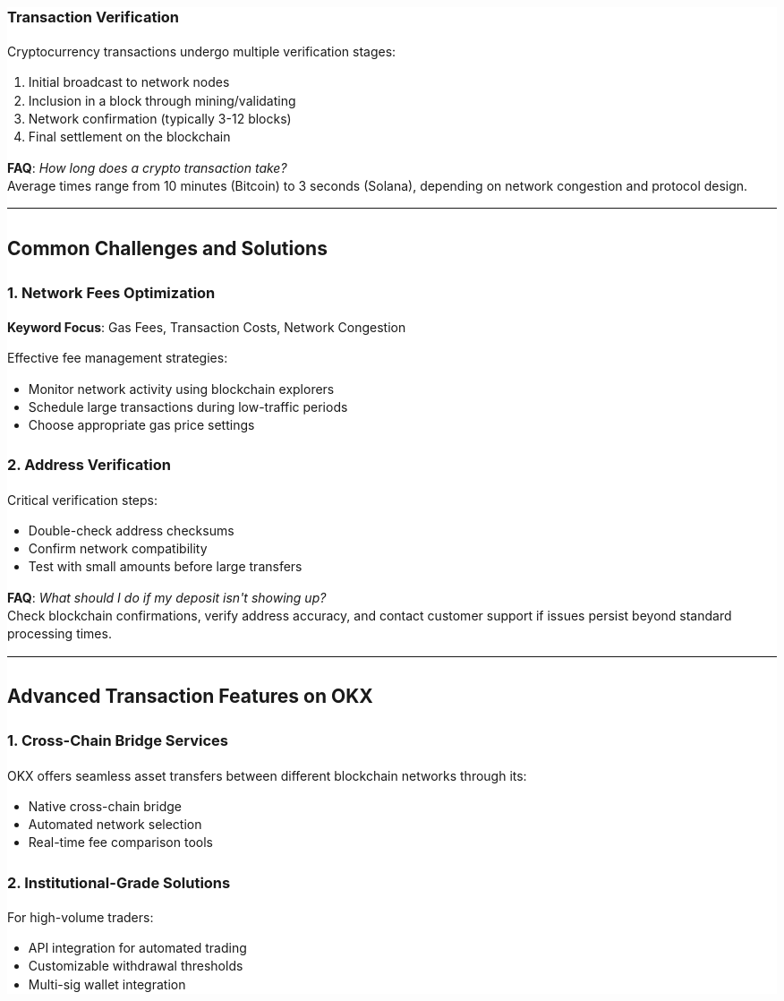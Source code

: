 ### Transaction Verification

Cryptocurrency transactions undergo multiple verification stages:
1. Initial broadcast to network nodes
2. Inclusion in a block through mining/validating
3. Network confirmation (typically 3-12 blocks)
4. Final settlement on the blockchain

**FAQ**: *How long does a crypto transaction take?*  
Average times range from 10 minutes (Bitcoin) to 3 seconds (Solana), depending on network congestion and protocol design.

---

## Common Challenges and Solutions

### 1. Network Fees Optimization

**Keyword Focus**: Gas Fees, Transaction Costs, Network Congestion

Effective fee management strategies:
- Monitor network activity using blockchain explorers
- Schedule large transactions during low-traffic periods
- Choose appropriate gas price settings

### 2. Address Verification

Critical verification steps:
- Double-check address checksums
- Confirm network compatibility
- Test with small amounts before large transfers

**FAQ**: *What should I do if my deposit isn't showing up?*  
Check blockchain confirmations, verify address accuracy, and contact customer support if issues persist beyond standard processing times.

---

## Advanced Transaction Features on OKX

### 1. Cross-Chain Bridge Services

OKX offers seamless asset transfers between different blockchain networks through its:
- Native cross-chain bridge
- Automated network selection
- Real-time fee comparison tools

### 2. Institutional-Grade Solutions

For high-volume traders:
- API integration for automated trading
- Customizable withdrawal thresholds
- Multi-sig wallet integration
